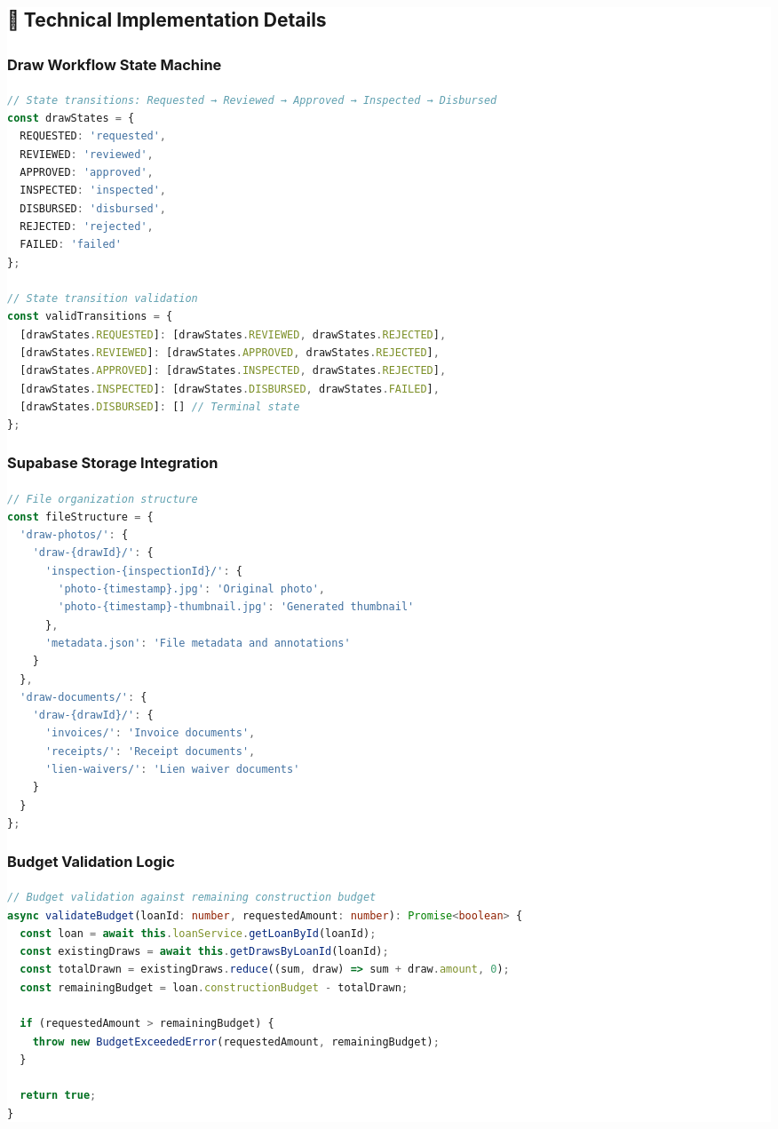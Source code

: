 ## 🔧 Technical Implementation Details

### Draw Workflow State Machine
```typescript
// State transitions: Requested → Reviewed → Approved → Inspected → Disbursed
const drawStates = {
  REQUESTED: 'requested',
  REVIEWED: 'reviewed', 
  APPROVED: 'approved',
  INSPECTED: 'inspected',
  DISBURSED: 'disbursed',
  REJECTED: 'rejected',
  FAILED: 'failed'
};

// State transition validation
const validTransitions = {
  [drawStates.REQUESTED]: [drawStates.REVIEWED, drawStates.REJECTED],
  [drawStates.REVIEWED]: [drawStates.APPROVED, drawStates.REJECTED],
  [drawStates.APPROVED]: [drawStates.INSPECTED, drawStates.REJECTED],
  [drawStates.INSPECTED]: [drawStates.DISBURSED, drawStates.FAILED],
  [drawStates.DISBURSED]: [] // Terminal state
};
```

### Supabase Storage Integration
```typescript
// File organization structure
const fileStructure = {
  'draw-photos/': {
    'draw-{drawId}/': {
      'inspection-{inspectionId}/': {
        'photo-{timestamp}.jpg': 'Original photo',
        'photo-{timestamp}-thumbnail.jpg': 'Generated thumbnail'
      },
      'metadata.json': 'File metadata and annotations'
    }
  },
  'draw-documents/': {
    'draw-{drawId}/': {
      'invoices/': 'Invoice documents',
      'receipts/': 'Receipt documents', 
      'lien-waivers/': 'Lien waiver documents'
    }
  }
};
```

### Budget Validation Logic
```typescript
// Budget validation against remaining construction budget
async validateBudget(loanId: number, requestedAmount: number): Promise<boolean> {
  const loan = await this.loanService.getLoanById(loanId);
  const existingDraws = await this.getDrawsByLoanId(loanId);
  const totalDrawn = existingDraws.reduce((sum, draw) => sum + draw.amount, 0);
  const remainingBudget = loan.constructionBudget - totalDrawn;
  
  if (requestedAmount > remainingBudget) {
    throw new BudgetExceededError(requestedAmount, remainingBudget);
  }
  
  return true;
}
```